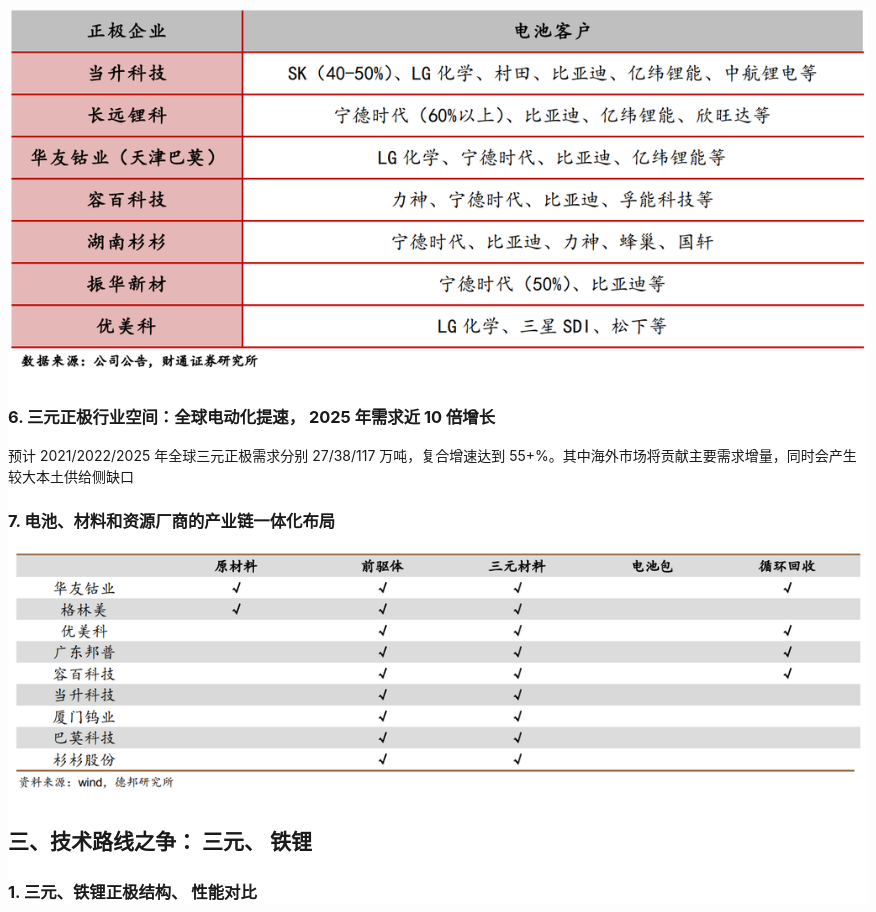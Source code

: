 


![image-20211001195343659](正极(20211001).assets/image-20211001195343659.png)

### 6. 三元正极行业空间：全球电动化提速， 2025 年需求近 10 倍增长  

预计 2021/2022/2025 年全球三元正极需求分别 27/38/117 万吨，复合增速达到 55+%。其中海外市场将贡献主要需求增量，同时会产生较大本土供给侧缺口  



### 7. 电池、材料和资源厂商的产业链一体化布局

![image-20211001204836192](正极(20211001).assets/image-20211001204836192.png)





## 三、技术路线之争： 三元、 铁锂  

### 1. 三元、铁锂正极结构、 性能对比  
